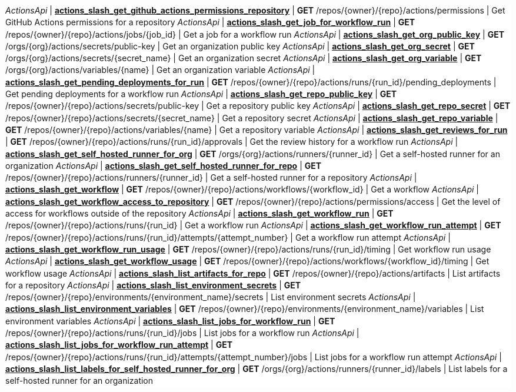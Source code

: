 *ActionsApi* | [**actions_slash_get_github_actions_permissions_repository**](docs/ActionsApi.md#actions_slash_get_github_actions_permissions_repository) | **GET** /repos/{owner}/{repo}/actions/permissions | Get GitHub Actions permissions for a repository
*ActionsApi* | [**actions_slash_get_job_for_workflow_run**](docs/ActionsApi.md#actions_slash_get_job_for_workflow_run) | **GET** /repos/{owner}/{repo}/actions/jobs/{job_id} | Get a job for a workflow run
*ActionsApi* | [**actions_slash_get_org_public_key**](docs/ActionsApi.md#actions_slash_get_org_public_key) | **GET** /orgs/{org}/actions/secrets/public-key | Get an organization public key
*ActionsApi* | [**actions_slash_get_org_secret**](docs/ActionsApi.md#actions_slash_get_org_secret) | **GET** /orgs/{org}/actions/secrets/{secret_name} | Get an organization secret
*ActionsApi* | [**actions_slash_get_org_variable**](docs/ActionsApi.md#actions_slash_get_org_variable) | **GET** /orgs/{org}/actions/variables/{name} | Get an organization variable
*ActionsApi* | [**actions_slash_get_pending_deployments_for_run**](docs/ActionsApi.md#actions_slash_get_pending_deployments_for_run) | **GET** /repos/{owner}/{repo}/actions/runs/{run_id}/pending_deployments | Get pending deployments for a workflow run
*ActionsApi* | [**actions_slash_get_repo_public_key**](docs/ActionsApi.md#actions_slash_get_repo_public_key) | **GET** /repos/{owner}/{repo}/actions/secrets/public-key | Get a repository public key
*ActionsApi* | [**actions_slash_get_repo_secret**](docs/ActionsApi.md#actions_slash_get_repo_secret) | **GET** /repos/{owner}/{repo}/actions/secrets/{secret_name} | Get a repository secret
*ActionsApi* | [**actions_slash_get_repo_variable**](docs/ActionsApi.md#actions_slash_get_repo_variable) | **GET** /repos/{owner}/{repo}/actions/variables/{name} | Get a repository variable
*ActionsApi* | [**actions_slash_get_reviews_for_run**](docs/ActionsApi.md#actions_slash_get_reviews_for_run) | **GET** /repos/{owner}/{repo}/actions/runs/{run_id}/approvals | Get the review history for a workflow run
*ActionsApi* | [**actions_slash_get_self_hosted_runner_for_org**](docs/ActionsApi.md#actions_slash_get_self_hosted_runner_for_org) | **GET** /orgs/{org}/actions/runners/{runner_id} | Get a self-hosted runner for an organization
*ActionsApi* | [**actions_slash_get_self_hosted_runner_for_repo**](docs/ActionsApi.md#actions_slash_get_self_hosted_runner_for_repo) | **GET** /repos/{owner}/{repo}/actions/runners/{runner_id} | Get a self-hosted runner for a repository
*ActionsApi* | [**actions_slash_get_workflow**](docs/ActionsApi.md#actions_slash_get_workflow) | **GET** /repos/{owner}/{repo}/actions/workflows/{workflow_id} | Get a workflow
*ActionsApi* | [**actions_slash_get_workflow_access_to_repository**](docs/ActionsApi.md#actions_slash_get_workflow_access_to_repository) | **GET** /repos/{owner}/{repo}/actions/permissions/access | Get the level of access for workflows outside of the repository
*ActionsApi* | [**actions_slash_get_workflow_run**](docs/ActionsApi.md#actions_slash_get_workflow_run) | **GET** /repos/{owner}/{repo}/actions/runs/{run_id} | Get a workflow run
*ActionsApi* | [**actions_slash_get_workflow_run_attempt**](docs/ActionsApi.md#actions_slash_get_workflow_run_attempt) | **GET** /repos/{owner}/{repo}/actions/runs/{run_id}/attempts/{attempt_number} | Get a workflow run attempt
*ActionsApi* | [**actions_slash_get_workflow_run_usage**](docs/ActionsApi.md#actions_slash_get_workflow_run_usage) | **GET** /repos/{owner}/{repo}/actions/runs/{run_id}/timing | Get workflow run usage
*ActionsApi* | [**actions_slash_get_workflow_usage**](docs/ActionsApi.md#actions_slash_get_workflow_usage) | **GET** /repos/{owner}/{repo}/actions/workflows/{workflow_id}/timing | Get workflow usage
*ActionsApi* | [**actions_slash_list_artifacts_for_repo**](docs/ActionsApi.md#actions_slash_list_artifacts_for_repo) | **GET** /repos/{owner}/{repo}/actions/artifacts | List artifacts for a repository
*ActionsApi* | [**actions_slash_list_environment_secrets**](docs/ActionsApi.md#actions_slash_list_environment_secrets) | **GET** /repos/{owner}/{repo}/environments/{environment_name}/secrets | List environment secrets
*ActionsApi* | [**actions_slash_list_environment_variables**](docs/ActionsApi.md#actions_slash_list_environment_variables) | **GET** /repos/{owner}/{repo}/environments/{environment_name}/variables | List environment variables
*ActionsApi* | [**actions_slash_list_jobs_for_workflow_run**](docs/ActionsApi.md#actions_slash_list_jobs_for_workflow_run) | **GET** /repos/{owner}/{repo}/actions/runs/{run_id}/jobs | List jobs for a workflow run
*ActionsApi* | [**actions_slash_list_jobs_for_workflow_run_attempt**](docs/ActionsApi.md#actions_slash_list_jobs_for_workflow_run_attempt) | **GET** /repos/{owner}/{repo}/actions/runs/{run_id}/attempts/{attempt_number}/jobs | List jobs for a workflow run attempt
*ActionsApi* | [**actions_slash_list_labels_for_self_hosted_runner_for_org**](docs/ActionsApi.md#actions_slash_list_labels_for_self_hosted_runner_for_org) | **GET** /orgs/{org}/actions/runners/{runner_id}/labels | List labels for a self-hosted runner for an organization